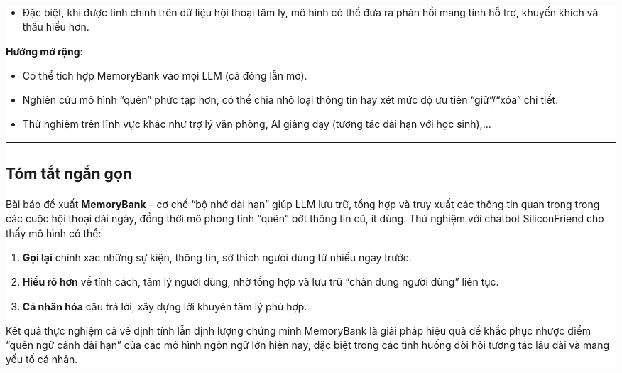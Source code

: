 - Đặc biệt, khi được tinh chỉnh trên dữ liệu hội thoại tâm lý, mô hình có thể đưa ra phản hồi mang tính hỗ trợ, khuyến khích và thấu hiểu hơn.
    

  

**Hướng mở rộng**:

  

- Có thể tích hợp MemoryBank vào mọi LLM (cả đóng lẫn mở).
    

- Nghiên cứu mô hình “quên” phức tạp hơn, có thể chia nhỏ loại thông tin hay xét mức độ ưu tiên “giữ”/“xóa” chi tiết.
    

- Thử nghiệm trên lĩnh vực khác như trợ lý văn phòng, AI giảng dạy (tương tác dài hạn với học sinh),…
    

  

---

  

## Tóm tắt ngắn gọn

  

Bài báo đề xuất **MemoryBank** – cơ chế “bộ nhớ dài hạn” giúp LLM lưu trữ, tổng hợp và truy xuất các thông tin quan trọng trong các cuộc hội thoại dài ngày, đồng thời mô phỏng tính “quên” bớt thông tin cũ, ít dùng. Thử nghiệm với chatbot SiliconFriend cho thấy mô hình có thể:

  

1. **Gọi lại** chính xác những sự kiện, thông tin, sở thích người dùng từ nhiều ngày trước.
    

2. **Hiểu rõ hơn** về tính cách, tâm lý người dùng, nhờ tổng hợp và lưu trữ “chân dung người dùng” liên tục.
    

3. **Cá nhân hóa** câu trả lời, xây dựng lời khuyên tâm lý phù hợp.
    

  

Kết quả thực nghiệm cả về định tính lẫn định lượng chứng minh MemoryBank là giải pháp hiệu quả để khắc phục nhược điểm “quên ngữ cảnh dài hạn” của các mô hình ngôn ngữ lớn hiện nay, đặc biệt trong các tình huống đòi hỏi tương tác lâu dài và mang yếu tố cá nhân.